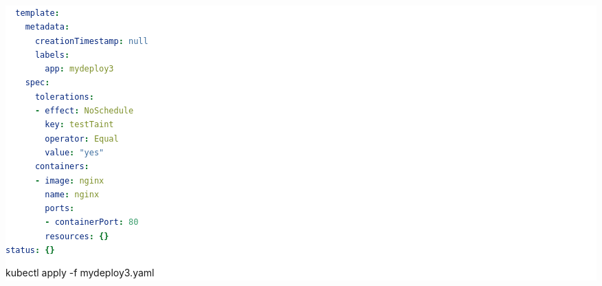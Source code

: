```yaml
  template:
    metadata:
      creationTimestamp: null
      labels:
        app: mydeploy3
    spec:
      tolerations:
      - effect: NoSchedule
        key: testTaint
        operator: Equal
        value: "yes"
      containers:
      - image: nginx
        name: nginx
        ports:
        - containerPort: 80
        resources: {}
status: {}
```
kubectl apply -f mydeploy3.yaml

